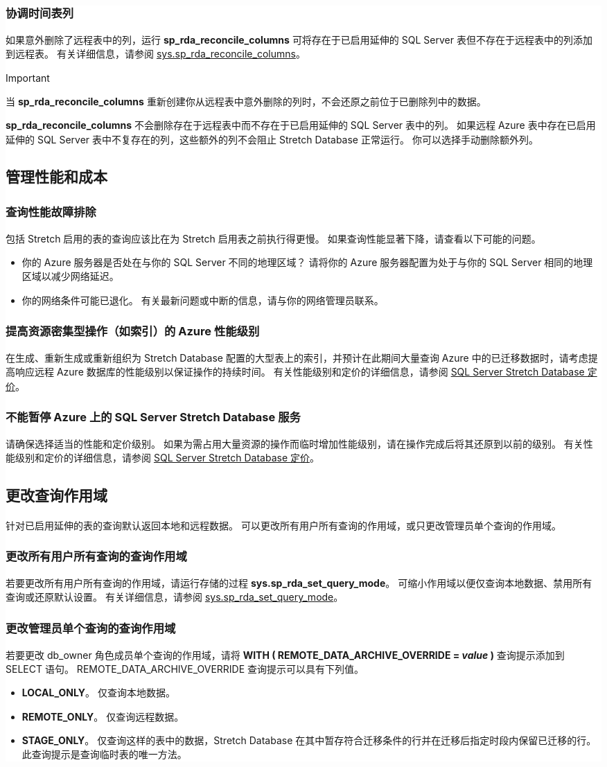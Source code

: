 ### <a name="reconcile-table-columns"></a>协调时间表列  
如果意外删除了远程表中的列，运行 **sp_rda_reconcile_columns** 可将存在于已启用延伸的 SQL Server 表但不存在于远程表中的列添加到远程表。 有关详细信息，请参阅 [sys.sp_rda_reconcile_columns](../../relational-databases/system-stored-procedures/sys-sp-rda-reconcile-columns-transact-sql.md)。  
  
  > [!IMPORTANT]
  > 当 **sp_rda_reconcile_columns** 重新创建你从远程表中意外删除的列时，不会还原之前位于已删除列中的数据。
  
**sp_rda_reconcile_columns** 不会删除存在于远程表中而不存在于已启用延伸的 SQL Server 表中的列。 如果远程 Azure 表中存在已启用延伸的 SQL Server 表中不复存在的列，这些额外的列不会阻止 Stretch Database 正常运行。 你可以选择手动删除额外列。  
 
## <a name="manage-performance-and-costs"></a>管理性能和成本  
  
### <a name="troubleshoot-query-performance"></a>查询性能故障排除  
  包括 Stretch 启用的表的查询应该比在为 Stretch 启用表之前执行得更慢。 如果查询性能显著下降，请查看以下可能的问题。  
  
-   你的 Azure 服务器是否处在与你的 SQL Server 不同的地理区域？ 请将你的 Azure 服务器配置为处于与你的 SQL Server 相同的地理区域以减少网络延迟。  
  
-   你的网络条件可能已退化。 有关最新问题或中断的信息，请与你的网络管理员联系。  
  
### <a name="increase-azure-performance-level-for-resource-intensive-operations-such-as-indexing"></a>提高资源密集型操作（如索引）的 Azure 性能级别  
 在生成、重新生成或重新组织为 Stretch Database 配置的大型表上的索引，并预计在此期间大量查询 Azure 中的已迁移数据时，请考虑提高响应远程 Azure 数据库的性能级别以保证操作的持续时间。 有关性能级别和定价的详细信息，请参阅 [SQL Server Stretch Database 定价](https://azure.microsoft.com/pricing/details/sql-server-stretch-database/)。  
  
### <a name="you-cant-pause-the-sql-server-stretch-database-service-on-azure"></a>不能暂停 Azure 上的 SQL Server Stretch Database 服务  
 请确保选择适当的性能和定价级别。 如果为需占用大量资源的操作而临时增加性能级别，请在操作完成后将其还原到以前的级别。 有关性能级别和定价的详细信息，请参阅 [SQL Server Stretch Database 定价](https://azure.microsoft.com/pricing/details/sql-server-stretch-database/)。  
   
 ## <a name="change-the-scope-of-queries"></a>更改查询作用域  
 针对已启用延伸的表的查询默认返回本地和远程数据。 可以更改所有用户所有查询的作用域，或只更改管理员单个查询的作用域。  
   
 ### <a name="change-the-scope-of-queries-for-all-queries-by-all-users"></a>更改所有用户所有查询的查询作用域  
 若要更改所有用户所有查询的作用域，请运行存储的过程 **sys.sp_rda_set_query_mode**。 可缩小作用域以便仅查询本地数据、禁用所有查询或还原默认设置。 有关详细信息，请参阅 [sys.sp_rda_set_query_mode](../../relational-databases/system-stored-procedures/sys-sp-rda-set-query-mode-transact-sql.md)。  
   
 ### <a name="queryHints"></a>更改管理员单个查询的查询作用域  
 若要更改 db_owner 角色成员单个查询的作用域，请将 **WITH ( REMOTE_DATA_ARCHIVE_OVERRIDE = *value* )** 查询提示添加到 SELECT 语句。 REMOTE_DATA_ARCHIVE_OVERRIDE 查询提示可以具有下列值。  
 -   **LOCAL_ONLY**。 仅查询本地数据。  
   
 -   **REMOTE_ONLY**。 仅查询远程数据。  
   
 -   **STAGE_ONLY**。 仅查询这样的表中的数据，Stretch Database 在其中暂存符合迁移条件的行并在迁移后指定时段内保留已迁移的行。 此查询提示是查询临时表的唯一方法。  
  